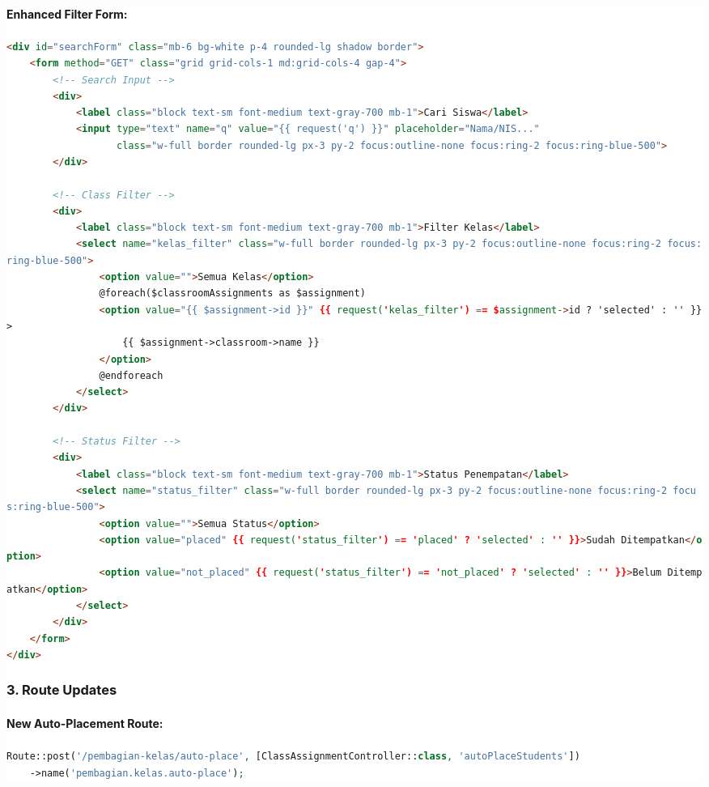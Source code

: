 #### **Enhanced Filter Form:**

```html
<div id="searchForm" class="mb-6 bg-white p-4 rounded-lg shadow border">
    <form method="GET" class="grid grid-cols-1 md:grid-cols-4 gap-4">
        <!-- Search Input -->
        <div>
            <label class="block text-sm font-medium text-gray-700 mb-1">Cari Siswa</label>
            <input type="text" name="q" value="{{ request('q') }}" placeholder="Nama/NIS..."
                   class="w-full border rounded-lg px-3 py-2 focus:outline-none focus:ring-2 focus:ring-blue-500">
        </div>

        <!-- Class Filter -->
        <div>
            <label class="block text-sm font-medium text-gray-700 mb-1">Filter Kelas</label>
            <select name="kelas_filter" class="w-full border rounded-lg px-3 py-2 focus:outline-none focus:ring-2 focus:ring-blue-500">
                <option value="">Semua Kelas</option>
                @foreach($classroomAssignments as $assignment)
                <option value="{{ $assignment->id }}" {{ request('kelas_filter') == $assignment->id ? 'selected' : '' }}>
                    {{ $assignment->classroom->name }}
                </option>
                @endforeach
            </select>
        </div>

        <!-- Status Filter -->
        <div>
            <label class="block text-sm font-medium text-gray-700 mb-1">Status Penempatan</label>
            <select name="status_filter" class="w-full border rounded-lg px-3 py-2 focus:outline-none focus:ring-2 focus:ring-blue-500">
                <option value="">Semua Status</option>
                <option value="placed" {{ request('status_filter') == 'placed' ? 'selected' : '' }}>Sudah Ditempatkan</option>
                <option value="not_placed" {{ request('status_filter') == 'not_placed' ? 'selected' : '' }}>Belum Ditempatkan</option>
            </select>
        </div>
    </form>
</div>
```

### **3. Route Updates**

#### **New Auto-Placement Route:**

```php
Route::post('/pembagian-kelas/auto-place', [ClassAssignmentController::class, 'autoPlaceStudents'])
    ->name('pembagian.kelas.auto-place');
```
